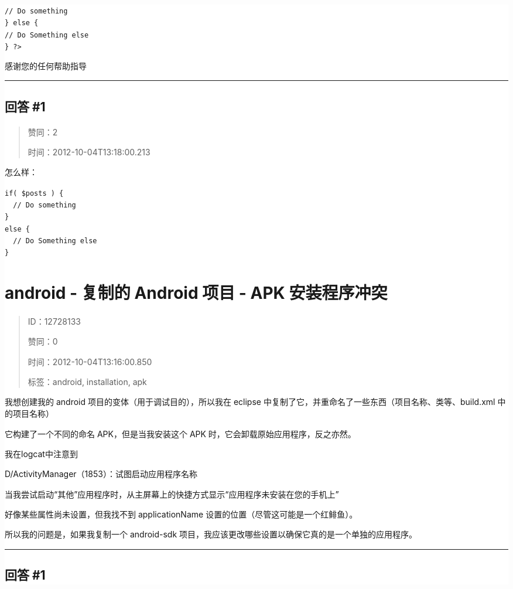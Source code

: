 ```
// Do something
} else {
// Do Something else
} ?> 
```

感谢您的任何帮助指导

* * *

## 回答 #1

> 赞同：2
> 
> 时间：2012-10-04T13:18:00.213

怎么样：

```
if( $posts ) {
  // Do something
} 
else {
  // Do Something else
} 
```

# android - 复制的 Android 项目 - APK 安装程序冲突

> ID：12728133
> 
> 赞同：0
> 
> 时间：2012-10-04T13:16:00.850
> 
> 标签：android, installation, apk

我想创建我的 android 项目的变体（用于调试目的），所以我在 eclipse 中复制了它，并重命名了一些东西（项目名称、类等、build.xml 中的项目名称）

它构建了一个不同的命名 APK，但是当我安装这个 APK 时，它会卸载原始应用程序，反之亦然。

我在logcat中注意到

D/ActivityManager（1853）：试图启动应用程序名称

当我尝试启动“其他”应用程序时，从主屏幕上的快捷方式显示“应用程序未安装在您的手机上”

好像某些属性尚未设置，但我找不到 applicationName 设置的位置（尽管这可能是一个红鲱鱼）。

所以我的问题是，如果我复制一个 android-sdk 项目，我应该更改哪些设置以确保它真的是一个单独的应用程序。

* * *

## 回答 #1
